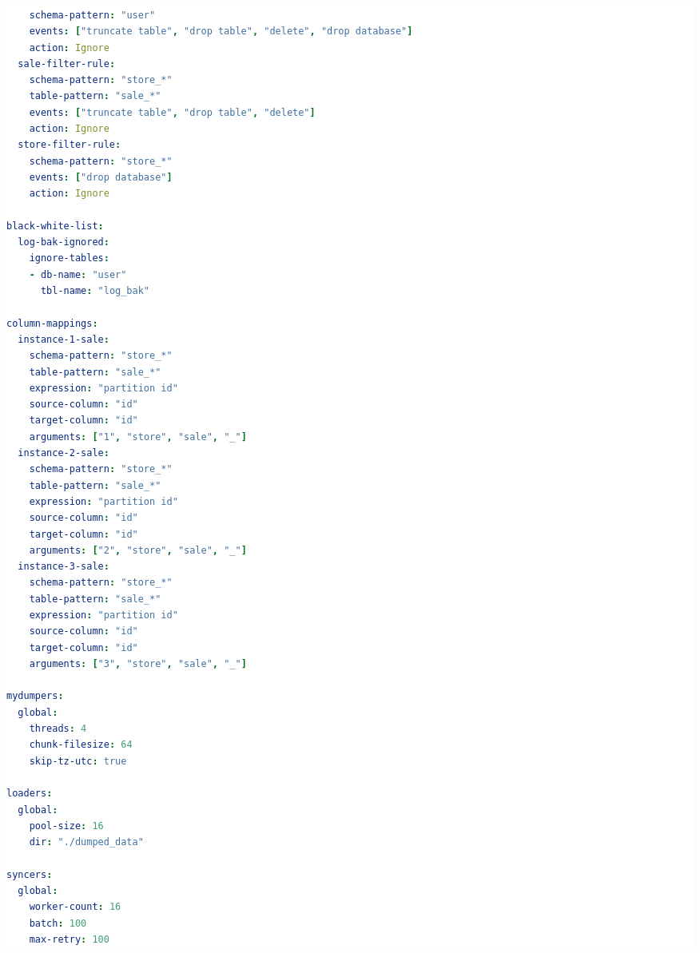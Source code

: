 ```yaml
    schema-pattern: "user"
    events: ["truncate table", "drop table", "delete", "drop database"]
    action: Ignore
  sale-filter-rule:
    schema-pattern: "store_*"
    table-pattern: "sale_*"
    events: ["truncate table", "drop table", "delete"]
    action: Ignore
  store-filter-rule:
    schema-pattern: "store_*"
    events: ["drop database"]
    action: Ignore

black-white-list:
  log-bak-ignored:
    ignore-tables:
    - db-name: "user"
      tbl-name: "log_bak"

column-mappings:
  instance-1-sale:
    schema-pattern: "store_*"
    table-pattern: "sale_*"
    expression: "partition id"
    source-column: "id"
    target-column: "id"
    arguments: ["1", "store", "sale", "_"]
  instance-2-sale:
    schema-pattern: "store_*"
    table-pattern: "sale_*"
    expression: "partition id"
    source-column: "id"
    target-column: "id"
    arguments: ["2", "store", "sale", "_"]
  instance-3-sale:
    schema-pattern: "store_*"
    table-pattern: "sale_*"
    expression: "partition id"
    source-column: "id"
    target-column: "id"
    arguments: ["3", "store", "sale", "_"]

mydumpers:
  global:
    threads: 4
    chunk-filesize: 64
    skip-tz-utc: true

loaders:
  global:
    pool-size: 16
    dir: "./dumped_data"

syncers:
  global:
    worker-count: 16
    batch: 100
    max-retry: 100
```
